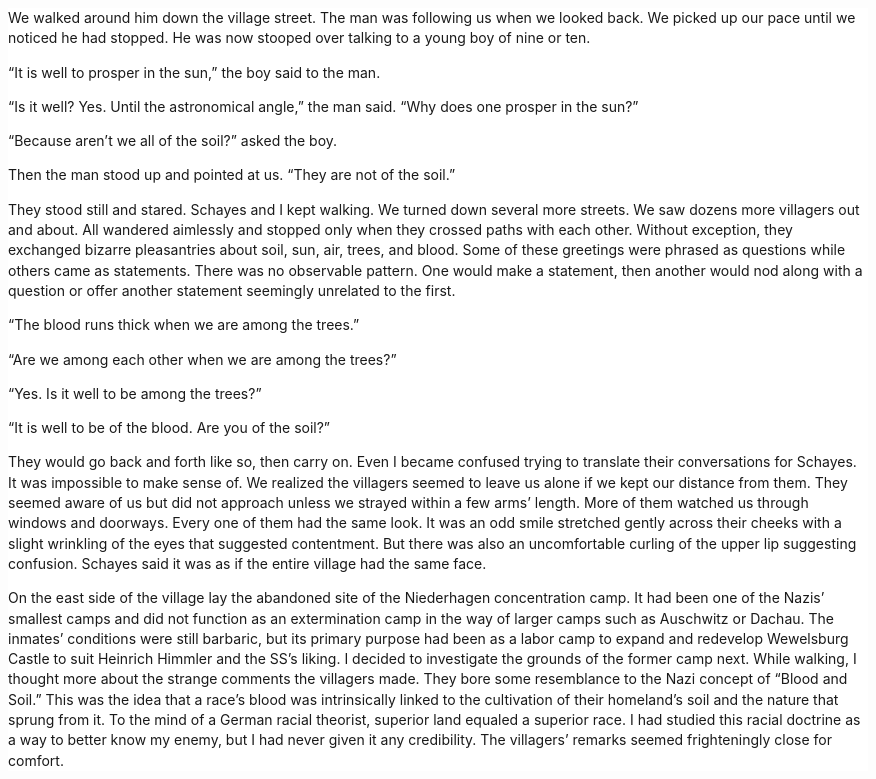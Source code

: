 
  
We walked around him down the village street. The man was following us when we looked back. We picked up our pace until we noticed he had stopped. He was now stooped over talking to a young boy of nine or ten.
  

  
“It is well to prosper in the sun,” the boy said to the man.
  

  
“Is it well? Yes. Until the astronomical angle,” the man said. “Why does one prosper in the sun?”
  

  
“Because aren’t we all of the soil?” asked the boy.
  

  
Then the man stood up and pointed at us. “They are not of the soil.”
  

  
They stood still and stared. Schayes and I kept walking. We turned down several more streets. We saw dozens more villagers out and about. All wandered aimlessly and stopped only when they crossed paths with each other. Without exception, they exchanged bizarre pleasantries about soil, sun, air, trees, and blood. Some of these greetings were phrased as questions while others came as statements. There was no observable pattern. One would make a statement, then another would nod along with a question or offer another statement seemingly unrelated to the first.
  

  
“The blood runs thick when we are among the trees.”
  

  
“Are we among each other when we are among the trees?”
  

  
“Yes. Is it well to be among the trees?”
  

  
“It is well to be of the blood. Are you of the soil?”
  

  
They would go back and forth like so, then carry on. Even I became confused trying to translate their conversations for Schayes. It was impossible to make sense of. We realized the villagers seemed to leave us alone if we kept our distance from them. They seemed aware of us but did not approach unless we strayed within a few arms’ length. More of them watched us through windows and doorways. Every one of them had the same look. It was an odd smile stretched gently across their cheeks with a slight wrinkling of the eyes that suggested contentment. But there was also an uncomfortable curling of the upper lip suggesting confusion. Schayes said it was as if the entire village had the same face.
  

  
On the east side of the village lay the abandoned site of the Niederhagen concentration camp. It had been one of the Nazis’ smallest camps and did not function as an extermination camp in the way of larger camps such as Auschwitz or Dachau. The inmates’ conditions were still barbaric, but its primary purpose had been as a labor camp to expand and redevelop Wewelsburg Castle to suit Heinrich Himmler and the SS’s liking. I decided to investigate the grounds of the former camp next. While walking, I thought more about the strange comments the villagers made. They bore some resemblance to the Nazi concept of “Blood and Soil.” This was the idea that a race’s blood was intrinsically linked to the cultivation of their homeland’s soil and the nature that sprung from it. To the mind of a German racial theorist, superior land equaled a superior race. I had studied this racial doctrine as a way to better know my enemy, but I had never given it any credibility. The villagers’ remarks seemed frighteningly close for comfort.
  